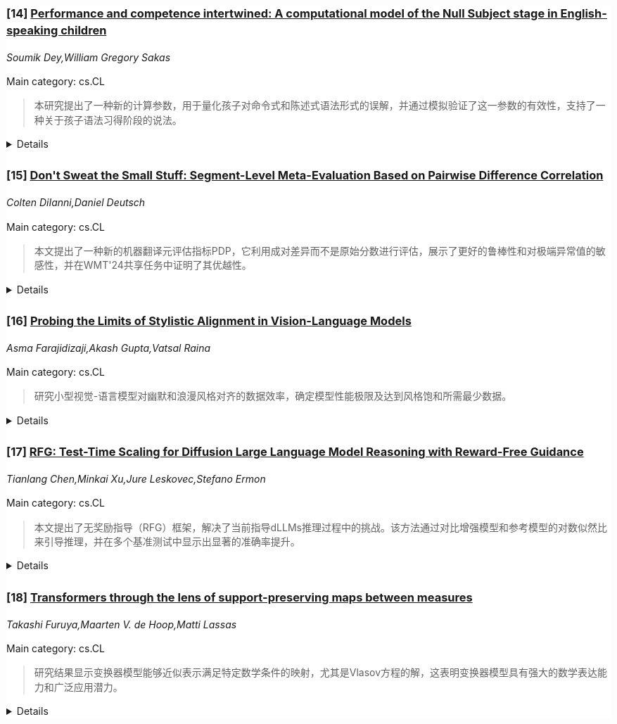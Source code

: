 
### [14] [Performance and competence intertwined: A computational model of the Null Subject stage in English-speaking children](https://arxiv.org/abs/2509.25545)
*Soumik Dey,William Gregory Sakas*

Main category: cs.CL

> 本研究提出了一种新的计算参数，用于量化孩子对命令式和陈述式语法形式的误解，并通过模拟验证了这一参数的有效性，支持了一种关于孩子语法习得阶段的说法。

<details><summary>Details</summary></details>


### [15] [Don't Sweat the Small Stuff: Segment-Level Meta-Evaluation Based on Pairwise Difference Correlation](https://arxiv.org/abs/2509.25546)
*Colten DiIanni,Daniel Deutsch*

Main category: cs.CL

> 本文提出了一种新的机器翻译元评估指标PDP，它利用成对差异而不是原始分数进行评估，展示了更好的鲁棒性和对极端异常值的敏感性，并在WMT'24共享任务中证明了其优越性。

<details><summary>Details</summary></details>


### [16] [Probing the Limits of Stylistic Alignment in Vision-Language Models](https://arxiv.org/abs/2509.25568)
*Asma Farajidizaji,Akash Gupta,Vatsal Raina*

Main category: cs.CL

> 研究小型视觉-语言模型对幽默和浪漫风格对齐的数据效率，确定模型性能极限及达到风格饱和所需最少数据。

<details><summary>Details</summary></details>


### [17] [RFG: Test-Time Scaling for Diffusion Large Language Model Reasoning with Reward-Free Guidance](https://arxiv.org/abs/2509.25604)
*Tianlang Chen,Minkai Xu,Jure Leskovec,Stefano Ermon*

Main category: cs.CL

> 本文提出了无奖励指导（RFG）框架，解决了当前指导dLLMs推理过程中的挑战。该方法通过对比增强模型和参考模型的对数似然比来引导推理，并在多个基准测试中显示出显著的准确率提升。

<details><summary>Details</summary></details>


### [18] [Transformers through the lens of support-preserving maps between measures](https://arxiv.org/abs/2509.25611)
*Takashi Furuya,Maarten V. de Hoop,Matti Lassas*

Main category: cs.CL

> 研究结果显示变换器模型能够近似表示满足特定数学条件的映射，尤其是Vlasov方程的解，这表明变换器模型具有强大的数学表达能力和广泛应用潜力。

<details><summary>Details</summary></details>

